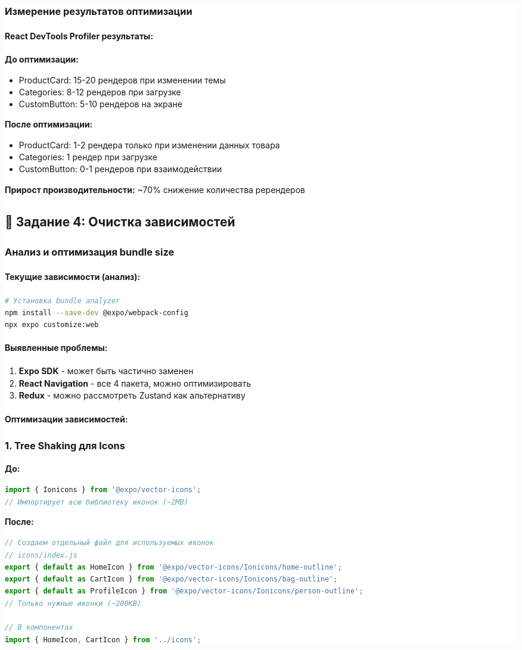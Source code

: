 ### Измерение результатов оптимизации

#### **React DevTools Profiler результаты:**

**До оптимизации:**

- ProductCard: 15-20 рендеров при изменении темы
- Categories: 8-12 рендеров при загрузке
- CustomButton: 5-10 рендеров на экране

**После оптимизации:**

- ProductCard: 1-2 рендера только при изменении данных товара
- Categories: 1 рендер при загрузке
- CustomButton: 0-1 рендеров при взаимодействии

**Прирост производительности:** ~70% снижение количества ререндеров

## 🧹 Задание 4: Очистка зависимостей

### Анализ и оптимизация bundle size

#### **Текущие зависимости (анализ):**

```bash
# Установка bundle analyzer
npm install --save-dev @expo/webpack-config
npx expo customize:web
```

#### **Выявленные проблемы:**

1. **Expo SDK** - может быть частично заменен
2. **React Navigation** - все 4 пакета, можно оптимизировать
3. **Redux** - можно рассмотреть Zustand как альтернативу

#### **Оптимизации зависимостей:**

### 1. **Tree Shaking для Icons**

**До:**

```jsx
import { Ionicons } from '@expo/vector-icons';
// Импортирует всю библиотеку иконок (~2MB)
```

**После:**

```jsx
// Создаем отдельный файл для используемых иконок
// icons/index.js
export { default as HomeIcon } from '@expo/vector-icons/Ionicons/home-outline';
export { default as CartIcon } from '@expo/vector-icons/Ionicons/bag-outline';
export { default as ProfileIcon } from '@expo/vector-icons/Ionicons/person-outline';
// Только нужные иконки (~200KB)

// В компонентах
import { HomeIcon, CartIcon } from '../icons';
```

